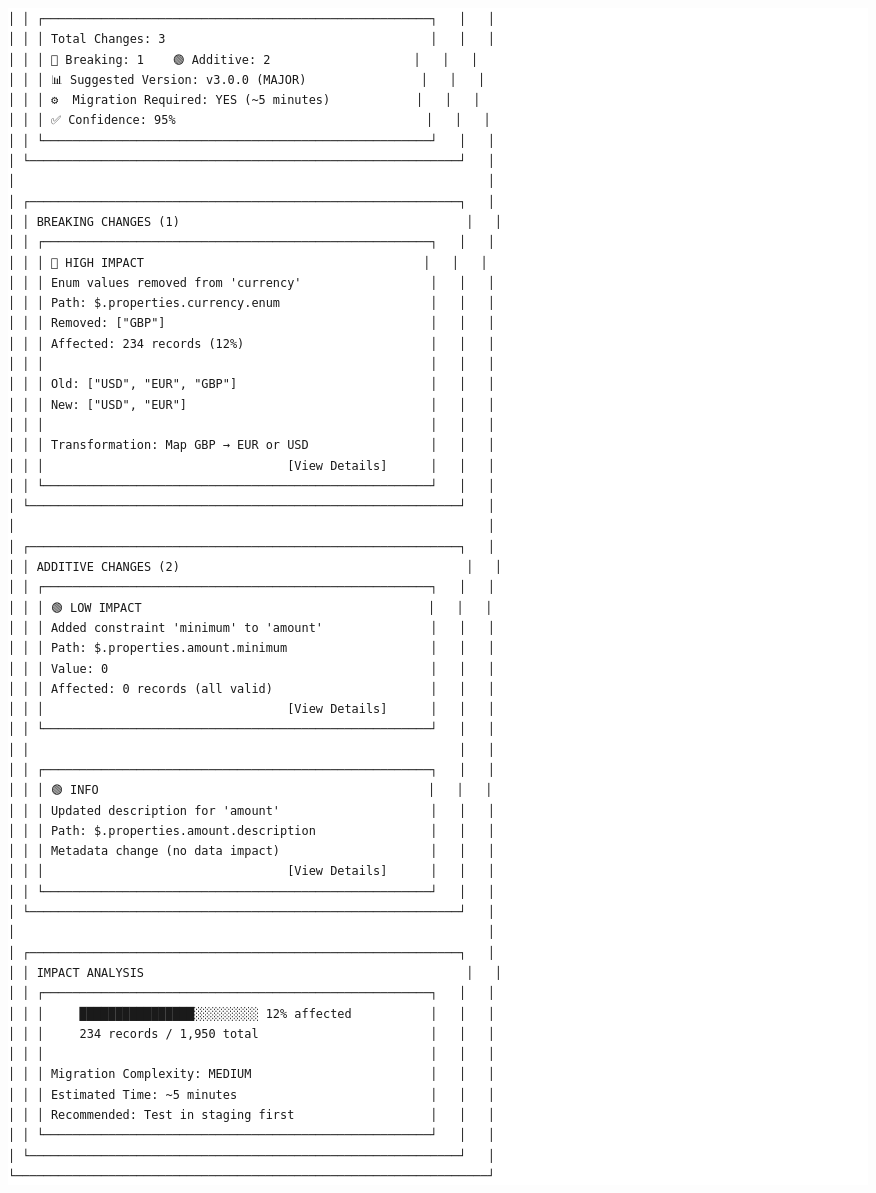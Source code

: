 ```
│ │ ┌──────────────────────────────────────────────────────┐   │   │
│ │ │ Total Changes: 3                                     │   │   │
│ │ │ 🔴 Breaking: 1    🟢 Additive: 2                    │   │   │
│ │ │ 📊 Suggested Version: v3.0.0 (MAJOR)                │   │   │
│ │ │ ⚙️  Migration Required: YES (~5 minutes)            │   │   │
│ │ │ ✅ Confidence: 95%                                   │   │   │
│ │ └──────────────────────────────────────────────────────┘   │   │
│ └────────────────────────────────────────────────────────────┘   │
│                                                                  │
│ ┌────────────────────────────────────────────────────────────┐   │
│ │ BREAKING CHANGES (1)                                        │   │
│ │ ┌──────────────────────────────────────────────────────┐   │   │
│ │ │ 🔴 HIGH IMPACT                                       │   │   │
│ │ │ Enum values removed from 'currency'                  │   │   │
│ │ │ Path: $.properties.currency.enum                     │   │   │
│ │ │ Removed: ["GBP"]                                     │   │   │
│ │ │ Affected: 234 records (12%)                          │   │   │
│ │ │                                                      │   │   │
│ │ │ Old: ["USD", "EUR", "GBP"]                           │   │   │
│ │ │ New: ["USD", "EUR"]                                  │   │   │
│ │ │                                                      │   │   │
│ │ │ Transformation: Map GBP → EUR or USD                 │   │   │
│ │ │                                  [View Details]      │   │   │
│ │ └──────────────────────────────────────────────────────┘   │   │
│ └────────────────────────────────────────────────────────────┘   │
│                                                                  │
│ ┌────────────────────────────────────────────────────────────┐   │
│ │ ADDITIVE CHANGES (2)                                        │   │
│ │ ┌──────────────────────────────────────────────────────┐   │   │
│ │ │ 🟢 LOW IMPACT                                        │   │   │
│ │ │ Added constraint 'minimum' to 'amount'               │   │   │
│ │ │ Path: $.properties.amount.minimum                    │   │   │
│ │ │ Value: 0                                             │   │   │
│ │ │ Affected: 0 records (all valid)                      │   │   │
│ │ │                                  [View Details]      │   │   │
│ │ └──────────────────────────────────────────────────────┘   │   │
│ │                                                            │   │
│ │ ┌──────────────────────────────────────────────────────┐   │   │
│ │ │ 🟢 INFO                                              │   │   │
│ │ │ Updated description for 'amount'                     │   │   │
│ │ │ Path: $.properties.amount.description                │   │   │
│ │ │ Metadata change (no data impact)                     │   │   │
│ │ │                                  [View Details]      │   │   │
│ │ └──────────────────────────────────────────────────────┘   │   │
│ └────────────────────────────────────────────────────────────┘   │
│                                                                  │
│ ┌────────────────────────────────────────────────────────────┐   │
│ │ IMPACT ANALYSIS                                             │   │
│ │ ┌──────────────────────────────────────────────────────┐   │   │
│ │ │     ████████████████░░░░░░░░░ 12% affected           │   │   │
│ │ │     234 records / 1,950 total                        │   │   │
│ │ │                                                      │   │   │
│ │ │ Migration Complexity: MEDIUM                         │   │   │
│ │ │ Estimated Time: ~5 minutes                           │   │   │
│ │ │ Recommended: Test in staging first                   │   │   │
│ │ └──────────────────────────────────────────────────────┘   │   │
│ └────────────────────────────────────────────────────────────┘   │
└──────────────────────────────────────────────────────────────────┘
```
